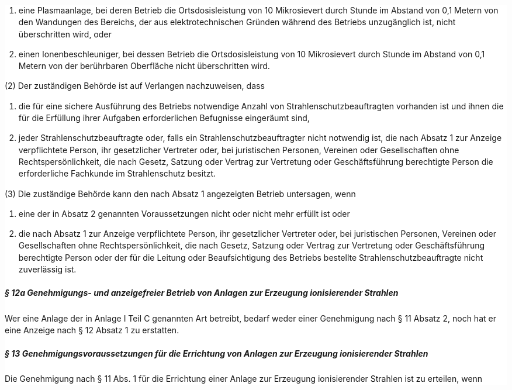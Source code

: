 1.  eine Plasmaanlage, bei deren Betrieb die Ortsdosisleistung von 10
    Mikrosievert durch Stunde im Abstand von 0,1 Metern von den Wandungen
    des Bereichs, der aus elektrotechnischen Gründen während des Betriebs
    unzugänglich ist, nicht überschritten wird, oder


2.  einen Ionenbeschleuniger, bei dessen Betrieb die Ortsdosisleistung von
    10 Mikrosievert durch Stunde im Abstand von 0,1 Metern von der
    berührbaren Oberfläche nicht überschritten wird.




(2) Der zuständigen Behörde ist auf Verlangen nachzuweisen, dass

1.  die für eine sichere Ausführung des Betriebs notwendige Anzahl von
    Strahlenschutzbeauftragten vorhanden ist und ihnen die für die
    Erfüllung ihrer Aufgaben erforderlichen Befugnisse eingeräumt sind,


2.  jeder Strahlenschutzbeauftragte oder, falls ein
    Strahlenschutzbeauftragter nicht notwendig ist, die nach Absatz 1 zur
    Anzeige verpflichtete Person, ihr gesetzlicher Vertreter oder, bei
    juristischen Personen, Vereinen oder Gesellschaften ohne
    Rechtspersönlichkeit, die nach Gesetz, Satzung oder Vertrag zur
    Vertretung oder Geschäftsführung berechtigte Person die erforderliche
    Fachkunde im Strahlenschutz besitzt.




(3) Die zuständige Behörde kann den nach Absatz 1 angezeigten Betrieb
untersagen, wenn

1.  eine der in Absatz 2 genannten Voraussetzungen nicht oder nicht mehr
    erfüllt ist oder


2.  die nach Absatz 1 zur Anzeige verpflichtete Person, ihr gesetzlicher
    Vertreter oder, bei juristischen Personen, Vereinen oder
    Gesellschaften ohne Rechtspersönlichkeit, die nach Gesetz, Satzung
    oder Vertrag zur Vertretung oder Geschäftsführung berechtigte Person
    oder der für die Leitung oder Beaufsichtigung des Betriebs bestellte
    Strahlenschutzbeauftragte nicht zuverlässig ist.





##### § 12a Genehmigungs- und anzeigefreier Betrieb von Anlagen zur Erzeugung ionisierender Strahlen

Wer eine Anlage der in Anlage I Teil C genannten Art betreibt, bedarf
weder einer Genehmigung nach § 11 Absatz 2, noch hat er eine Anzeige
nach § 12 Absatz 1 zu erstatten.


##### § 13 Genehmigungsvoraussetzungen für die Errichtung von Anlagen zur Erzeugung ionisierender Strahlen

Die Genehmigung nach § 11 Abs. 1 für die Errichtung einer Anlage zur
Erzeugung ionisierender Strahlen ist zu erteilen, wenn
